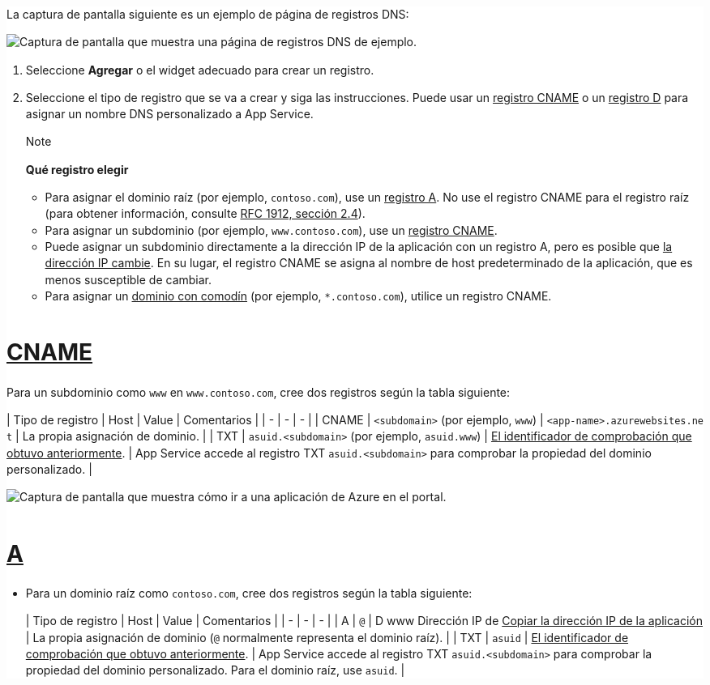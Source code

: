    La captura de pantalla siguiente es un ejemplo de página de registros DNS:

   ![Captura de pantalla que muestra una página de registros DNS de ejemplo.](../../includes/media/app-service-web-access-dns-records-no-h/example-record-ui.png)

1. Seleccione **Agregar** o el widget adecuado para crear un registro. 

1. Seleccione el tipo de registro que se va a crear y siga las instrucciones. Puede usar un [registro CNAME](https://en.wikipedia.org/wiki/CNAME_record) o un [registro D](https://en.wikipedia.org/wiki/List_of_DNS_record_types#A) para asignar un nombre DNS personalizado a App Service.

    > [!NOTE]
    > **Qué registro elegir**
    > 
    > * Para asignar el dominio raíz (por ejemplo, `contoso.com`), use un [registro A](https://en.wikipedia.org/wiki/List_of_DNS_record_types#A). No use el registro CNAME para el registro raíz (para obtener información, consulte [RFC 1912, sección 2.4](https://datatracker.ietf.org/doc/html/rfc1912#section-2.4)).
    > * Para asignar un subdominio (por ejemplo, `www.contoso.com`), use un [registro CNAME](https://en.wikipedia.org/wiki/CNAME_record).
    > * Puede asignar un subdominio directamente a la dirección IP de la aplicación con un registro A, pero es posible que [la dirección IP cambie](overview-inbound-outbound-ips.md#when-inbound-ip-changes). En su lugar, el registro CNAME se asigna al nombre de host predeterminado de la aplicación, que es menos susceptible de cambiar.
    > * Para asignar un [dominio con comodín](https://en.wikipedia.org/wiki/Wildcard_DNS_record) (por ejemplo, `*.contoso.com`), utilice un registro CNAME.
    
# <a name="cname"></a>[CNAME](#tab/cname)

Para un subdominio como `www` en `www.contoso.com`, cree dos registros según la tabla siguiente:

| Tipo de registro | Host | Value | Comentarios |
| - | - | - |
| CNAME | `<subdomain>` (por ejemplo, `www`) | `<app-name>.azurewebsites.net` | La propia asignación de dominio. |
| TXT | `asuid.<subdomain>` (por ejemplo, `asuid.www`) | [El identificador de comprobación que obtuvo anteriormente](#3-get-a-domain-verification-id). | App Service accede al registro TXT `asuid.<subdomain>` para comprobar la propiedad del dominio personalizado. |

![Captura de pantalla que muestra cómo ir a una aplicación de Azure en el portal.](./media/app-service-web-tutorial-custom-domain/cname-record.png)
    
# <a name="a"></a>[A](#tab/a)

- Para un dominio raíz como `contoso.com`, cree dos registros según la tabla siguiente:

    | Tipo de registro | Host | Value | Comentarios |
    | - | - | - |
    | A | `@` | D www Dirección IP de [Copiar la dirección IP de la aplicación](#3-get-a-domain-verification-id) | La propia asignación de dominio (`@` normalmente representa el dominio raíz). |
    | TXT | `asuid` | [El identificador de comprobación que obtuvo anteriormente](#3-get-a-domain-verification-id). | App Service accede al registro TXT `asuid.<subdomain>` para comprobar la propiedad del dominio personalizado. Para el dominio raíz, use `asuid`. |
    
